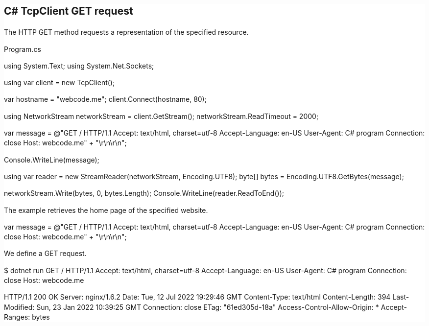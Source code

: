 ## C# TcpClient GET request

The HTTP GET method requests a representation of the specified resource.

Program.cs
  

using System.Text;
using System.Net.Sockets;

using var client = new TcpClient();

var hostname = "webcode.me";
client.Connect(hostname, 80);

using NetworkStream networkStream = client.GetStream();
networkStream.ReadTimeout = 2000;

var message = @"GET / HTTP/1.1
Accept: text/html, charset=utf-8
Accept-Language: en-US
User-Agent: C# program
Connection: close
Host: webcode.me" + "\r\n\r\n";

Console.WriteLine(message);

using var reader = new StreamReader(networkStream, Encoding.UTF8);
byte[] bytes = Encoding.UTF8.GetBytes(message);

networkStream.Write(bytes, 0, bytes.Length);
Console.WriteLine(reader.ReadToEnd());

The example retrieves the home page of the specified website.

var message = @"GET / HTTP/1.1
Accept: text/html, charset=utf-8
Accept-Language: en-US
User-Agent: C# program
Connection: close
Host: webcode.me" + "\r\n\r\n";

We define a GET request.

$ dotnet run
GET / HTTP/1.1
Accept: text/html, charset=utf-8
Accept-Language: en-US
User-Agent: C# program
Connection: close
Host: webcode.me

HTTP/1.1 200 OK
Server: nginx/1.6.2
Date: Tue, 12 Jul 2022 19:29:46 GMT
Content-Type: text/html
Content-Length: 394
Last-Modified: Sun, 23 Jan 2022 10:39:25 GMT
Connection: close
ETag: "61ed305d-18a"
Access-Control-Allow-Origin: *
Accept-Ranges: bytes
